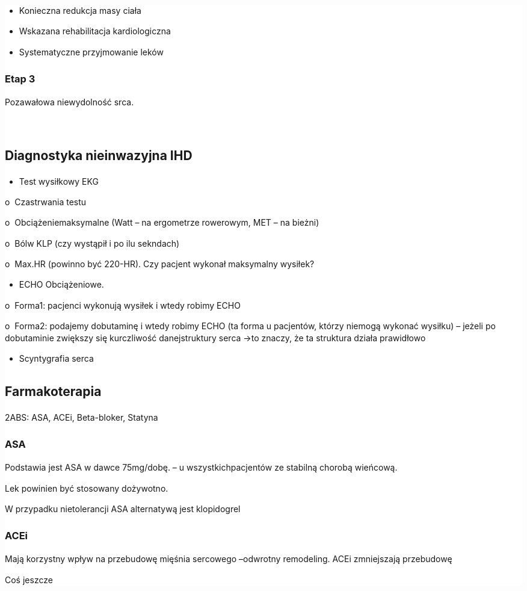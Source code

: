 - Konieczna redukcja masy ciała

- Wskazana rehabilitacja kardiologiczna

- Systematyczne przyjmowanie leków



### Etap 3

Pozawałowa niewydolność srca.

 

## Diagnostyka nieinwazyjna IHD

- Test wysiłkowy EKG

o  Czastrwania testu

o  Obciążeniemaksymalne (Watt – na ergometrze rowerowym, MET – na bieżni)

o  Bólw KLP (czy wystąpił i po ilu sekndach)

o  Max.HR (powinno być 220-HR). Czy pacjent wykonał maksymalny wysiłek?

- ECHO Obciążeniowe.

o  Forma1: pacjenci wykonują wysiłek i wtedy robimy ECHO

o  Forma2: podajemy dobutaminę i wtedy robimy ECHO (ta forma u pacjentów, którzy niemogą wykonać wysiłku) – jeżeli po dobutaminie zwiększy się kurczliwość danejstruktury serca →to znaczy, że ta struktura działa prawidłowo

- Scyntygrafia serca



## Farmakoterapia

2ABS: ASA, ACEi, Beta-bloker, Statyna



### ASA

Podstawia jest ASA w dawce 75mg/dobę. – u wszystkichpacjentów ze stabilną chorobą wieńcową.

Lek powinien być stosowany dożywotno.

W przypadku nietolerancji ASA alternatywą jest klopidogrel



### ACEi

Mają korzystny wpływ na przebudowę mięśnia sercowego –odwrotny remodeling. ACEi zmniejszają przebudowę

Coś jeszcze


